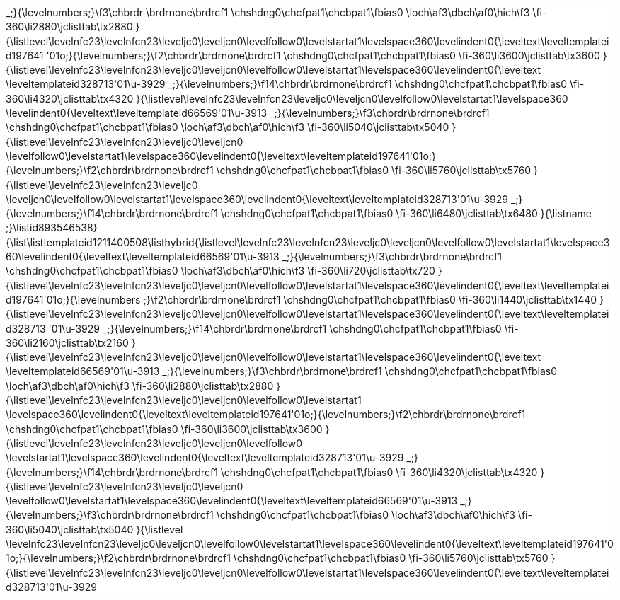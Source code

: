 _;}{\levelnumbers;}\f3\chbrdr \brdrnone\brdrcf1
\chshdng0\chcfpat1\chcbpat1\fbias0 \loch\af3\dbch\af0\hich\f3
\fi-360\li2880\jclisttab\tx2880
}{\listlevel\levelnfc23\levelnfcn23\leveljc0\leveljcn0\levelfollow0\levelstartat1\levelspace360\levelindent0{\leveltext\leveltemplateid197641
\'01o;}{\levelnumbers;}\f2\chbrdr\brdrnone\brdrcf1
\chshdng0\chcfpat1\chcbpat1\fbias0 \fi-360\li3600\jclisttab\tx3600
}{\listlevel\levelnfc23\levelnfcn23\leveljc0\leveljcn0\levelfollow0\levelstartat1\levelspace360\levelindent0{\leveltext
\leveltemplateid328713\'01\u-3929
_;}{\levelnumbers;}\f14\chbrdr\brdrnone\brdrcf1
\chshdng0\chcfpat1\chcbpat1\fbias0 \fi-360\li4320\jclisttab\tx4320
}{\listlevel\levelnfc23\levelnfcn23\leveljc0\leveljcn0\levelfollow0\levelstartat1\levelspace360
\levelindent0{\leveltext\leveltemplateid66569\'01\u-3913
_;}{\levelnumbers;}\f3\chbrdr\brdrnone\brdrcf1
\chshdng0\chcfpat1\chcbpat1\fbias0 \loch\af3\dbch\af0\hich\f3
\fi-360\li5040\jclisttab\tx5040
}{\listlevel\levelnfc23\levelnfcn23\leveljc0\leveljcn0
\levelfollow0\levelstartat1\levelspace360\levelindent0{\leveltext\leveltemplateid197641\'01o;}{\levelnumbers;}\f2\chbrdr\brdrnone\brdrcf1
\chshdng0\chcfpat1\chcbpat1\fbias0 \fi-360\li5760\jclisttab\tx5760
}{\listlevel\levelnfc23\levelnfcn23\leveljc0
\leveljcn0\levelfollow0\levelstartat1\levelspace360\levelindent0{\leveltext\leveltemplateid328713\'01\u-3929
_;}{\levelnumbers;}\f14\chbrdr\brdrnone\brdrcf1
\chshdng0\chcfpat1\chcbpat1\fbias0 \fi-360\li6480\jclisttab\tx6480 }{\listname
;}\listid893546538}
{\list\listtemplateid1211400508\listhybrid{\listlevel\levelnfc23\levelnfcn23\leveljc0\leveljcn0\levelfollow0\levelstartat1\levelspace360\levelindent0{\leveltext\leveltemplateid66569\'01\u-3913
_;}{\levelnumbers;}\f3\chbrdr\brdrnone\brdrcf1
\chshdng0\chcfpat1\chcbpat1\fbias0 \loch\af3\dbch\af0\hich\f3
\fi-360\li720\jclisttab\tx720
}{\listlevel\levelnfc23\levelnfcn23\leveljc0\leveljcn0\levelfollow0\levelstartat1\levelspace360\levelindent0{\leveltext\leveltemplateid197641\'01o;}{\levelnumbers
;}\f2\chbrdr\brdrnone\brdrcf1 \chshdng0\chcfpat1\chcbpat1\fbias0
\fi-360\li1440\jclisttab\tx1440
}{\listlevel\levelnfc23\levelnfcn23\leveljc0\leveljcn0\levelfollow0\levelstartat1\levelspace360\levelindent0{\leveltext\leveltemplateid328713
\'01\u-3929 _;}{\levelnumbers;}\f14\chbrdr\brdrnone\brdrcf1
\chshdng0\chcfpat1\chcbpat1\fbias0 \fi-360\li2160\jclisttab\tx2160
}{\listlevel\levelnfc23\levelnfcn23\leveljc0\leveljcn0\levelfollow0\levelstartat1\levelspace360\levelindent0{\leveltext
\leveltemplateid66569\'01\u-3913
_;}{\levelnumbers;}\f3\chbrdr\brdrnone\brdrcf1
\chshdng0\chcfpat1\chcbpat1\fbias0 \loch\af3\dbch\af0\hich\f3
\fi-360\li2880\jclisttab\tx2880
}{\listlevel\levelnfc23\levelnfcn23\leveljc0\leveljcn0\levelfollow0\levelstartat1
\levelspace360\levelindent0{\leveltext\leveltemplateid197641\'01o;}{\levelnumbers;}\f2\chbrdr\brdrnone\brdrcf1
\chshdng0\chcfpat1\chcbpat1\fbias0 \fi-360\li3600\jclisttab\tx3600
}{\listlevel\levelnfc23\levelnfcn23\leveljc0\leveljcn0\levelfollow0
\levelstartat1\levelspace360\levelindent0{\leveltext\leveltemplateid328713\'01\u-3929
_;}{\levelnumbers;}\f14\chbrdr\brdrnone\brdrcf1
\chshdng0\chcfpat1\chcbpat1\fbias0 \fi-360\li4320\jclisttab\tx4320
}{\listlevel\levelnfc23\levelnfcn23\leveljc0\leveljcn0
\levelfollow0\levelstartat1\levelspace360\levelindent0{\leveltext\leveltemplateid66569\'01\u-3913
_;}{\levelnumbers;}\f3\chbrdr\brdrnone\brdrcf1
\chshdng0\chcfpat1\chcbpat1\fbias0 \loch\af3\dbch\af0\hich\f3
\fi-360\li5040\jclisttab\tx5040 }{\listlevel
\levelnfc23\levelnfcn23\leveljc0\leveljcn0\levelfollow0\levelstartat1\levelspace360\levelindent0{\leveltext\leveltemplateid197641\'01o;}{\levelnumbers;}\f2\chbrdr\brdrnone\brdrcf1
\chshdng0\chcfpat1\chcbpat1\fbias0 \fi-360\li5760\jclisttab\tx5760 }
{\listlevel\levelnfc23\levelnfcn23\leveljc0\leveljcn0\levelfollow0\levelstartat1\levelspace360\levelindent0{\leveltext\leveltemplateid328713\'01\u-3929